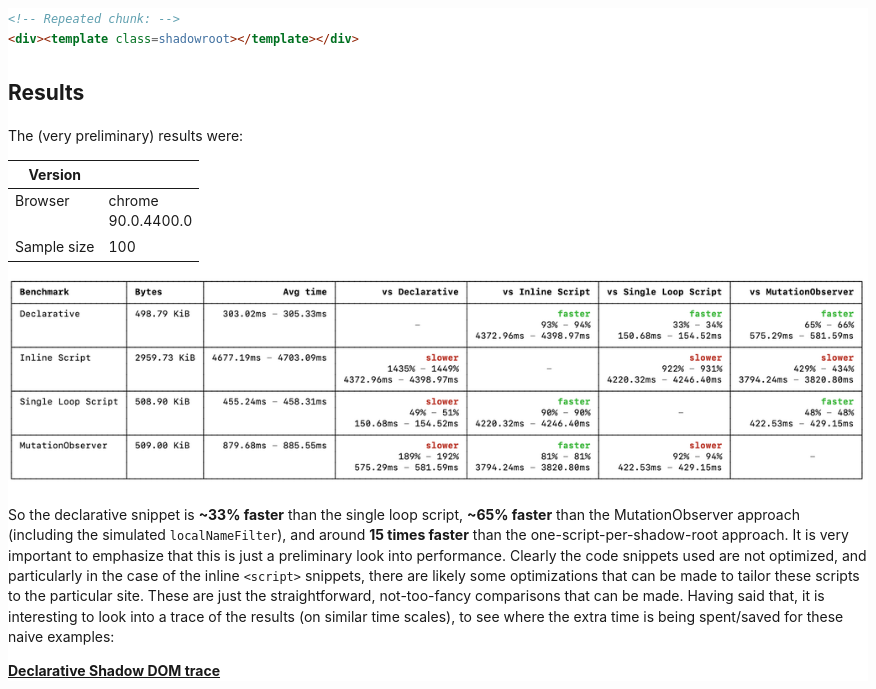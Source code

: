 ```html
<!-- Repeated chunk: -->
<div><template class=shadowroot></template></div>
```


## Results

The (very preliminary) results were:

|     Version | <none>      |
|-------------|-------------|
|     Browser | chrome<br>90.0.4400.0      |
| Sample size | 100          |

![Data table](perf_tests/explainer_example/results.png)

So the declarative snippet is **\~33% faster** than the single loop script, **~65% faster** than the MutationObserver approach (including the simulated `localNameFilter`), and around **15 times faster** than the one-script-per-shadow-root approach. It is very important to emphasize that this is just a preliminary look into performance. Clearly the code snippets used are not optimized, and particularly in the case of the inline `<script>` snippets, there are likely some optimizations that can be made to tailor these scripts to the particular site. These are just the straightforward, not-too-fancy comparisons that can be made. Having said that, it is interesting to look into a trace of the results (on similar time scales), to see where the extra time is being spent/saved for these naive examples:

**<span style="text-decoration:underline;">Declarative Shadow DOM trace</span>**
